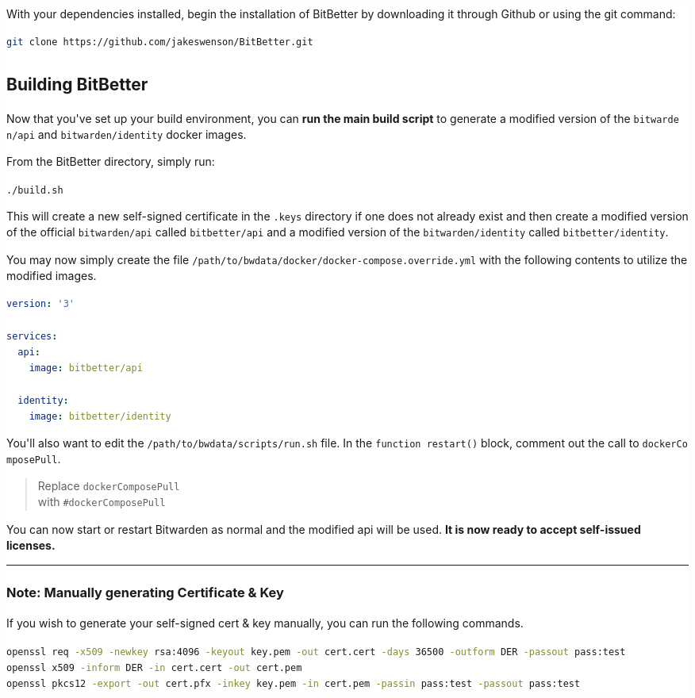 With your dependencies installed, begin the installation of BitBetter by
downloading it through Github or using the git command:

```bash
git clone https://github.com/jakeswenson/BitBetter.git
```

## Building BitBetter

Now that you've set up your build environment, you can **run the main build
script** to generate a modified version of the `bitwarden/api` and
`bitwarden/identity` docker images.

From the BitBetter directory, simply run:

```bash
./build.sh
```

This will create a new self-signed certificate in the `.keys` directory if one
does not already exist and then create a modified version of the official
`bitwarden/api` called `bitbetter/api` and a modified version of the
`bitwarden/identity` called `bitbetter/identity`.

You may now simply create the file
`/path/to/bwdata/docker/docker-compose.override.yml` with the following contents
to utilize the modified images.

```yaml
version: '3'

services:
  api:
    image: bitbetter/api

  identity:
    image: bitbetter/identity
```

You'll also want to edit the `/path/to/bwdata/scripts/run.sh` file. In the
`function restart()` block, comment out the call to `dockerComposePull`.

> Replace `dockerComposePull`<br>with `#dockerComposePull`

You can now start or restart Bitwarden as normal and the modified api will be
used. **It is now ready to accept self-issued licenses.**

---

### Note: Manually generating Certificate & Key

If you wish to generate your self-signed cert & key manually, you can run the
following commands.

```bash
openssl req -x509 -newkey rsa:4096 -keyout key.pem -out cert.cert -days 36500 -outform DER -passout pass:test
openssl x509 -inform DER -in cert.cert -out cert.pem
openssl pkcs12 -export -out cert.pfx -inkey key.pem -in cert.pem -passin pass:test -passout pass:test
```
